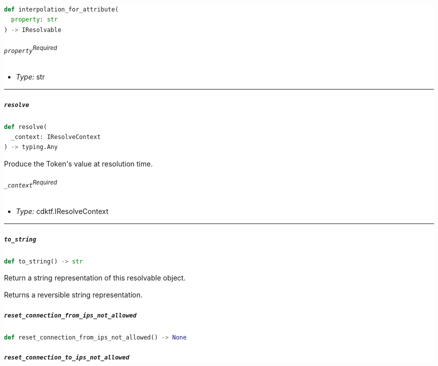 ```python
def interpolation_for_attribute(
  property: str
) -> IResolvable
```

###### `property`<sup>Required</sup> <a name="property" id="@cdktf/provider-azurerm.iotSecurityDeviceGroup.IotSecurityDeviceGroupAllowRuleOutputReference.interpolationForAttribute.parameter.property"></a>

- *Type:* str

---

##### `resolve` <a name="resolve" id="@cdktf/provider-azurerm.iotSecurityDeviceGroup.IotSecurityDeviceGroupAllowRuleOutputReference.resolve"></a>

```python
def resolve(
  _context: IResolveContext
) -> typing.Any
```

Produce the Token's value at resolution time.

###### `_context`<sup>Required</sup> <a name="_context" id="@cdktf/provider-azurerm.iotSecurityDeviceGroup.IotSecurityDeviceGroupAllowRuleOutputReference.resolve.parameter._context"></a>

- *Type:* cdktf.IResolveContext

---

##### `to_string` <a name="to_string" id="@cdktf/provider-azurerm.iotSecurityDeviceGroup.IotSecurityDeviceGroupAllowRuleOutputReference.toString"></a>

```python
def to_string() -> str
```

Return a string representation of this resolvable object.

Returns a reversible string representation.

##### `reset_connection_from_ips_not_allowed` <a name="reset_connection_from_ips_not_allowed" id="@cdktf/provider-azurerm.iotSecurityDeviceGroup.IotSecurityDeviceGroupAllowRuleOutputReference.resetConnectionFromIpsNotAllowed"></a>

```python
def reset_connection_from_ips_not_allowed() -> None
```

##### `reset_connection_to_ips_not_allowed` <a name="reset_connection_to_ips_not_allowed" id="@cdktf/provider-azurerm.iotSecurityDeviceGroup.IotSecurityDeviceGroupAllowRuleOutputReference.resetConnectionToIpsNotAllowed"></a>
